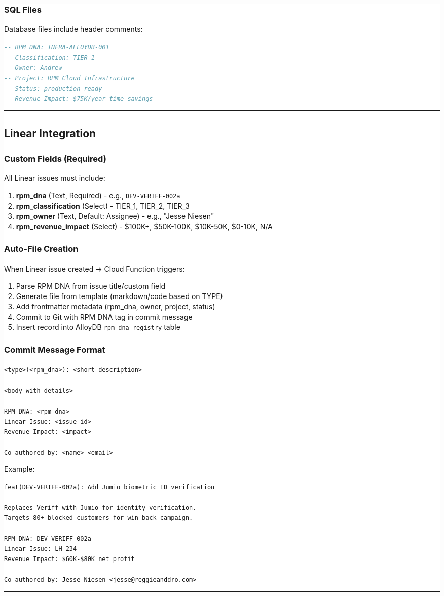 ### SQL Files
Database files include header comments:

```sql
-- RPM DNA: INFRA-ALLOYDB-001
-- Classification: TIER_1
-- Owner: Andrew
-- Project: RPM Cloud Infrastructure
-- Status: production_ready
-- Revenue Impact: $75K/year time savings
```

---

## Linear Integration

### Custom Fields (Required)
All Linear issues must include:
1. **rpm_dna** (Text, Required) - e.g., `DEV-VERIFF-002a`
2. **rpm_classification** (Select) - TIER_1, TIER_2, TIER_3
3. **rpm_owner** (Text, Default: Assignee) - e.g., "Jesse Niesen"
4. **rpm_revenue_impact** (Select) - $100K+, $50K-100K, $10K-50K, $0-10K, N/A

### Auto-File Creation
When Linear issue created → Cloud Function triggers:
1. Parse RPM DNA from issue title/custom field
2. Generate file from template (markdown/code based on TYPE)
3. Add frontmatter metadata (rpm_dna, owner, project, status)
4. Commit to Git with RPM DNA tag in commit message
5. Insert record into AlloyDB `rpm_dna_registry` table

### Commit Message Format
```
<type>(<rpm_dna>): <short description>

<body with details>

RPM DNA: <rpm_dna>
Linear Issue: <issue_id>
Revenue Impact: <impact>

Co-authored-by: <name> <email>
```

Example:
```
feat(DEV-VERIFF-002a): Add Jumio biometric ID verification

Replaces Veriff with Jumio for identity verification.
Targets 80+ blocked customers for win-back campaign.

RPM DNA: DEV-VERIFF-002a
Linear Issue: LH-234
Revenue Impact: $60K-$80K net profit

Co-authored-by: Jesse Niesen <jesse@reggieanddro.com>
```

---